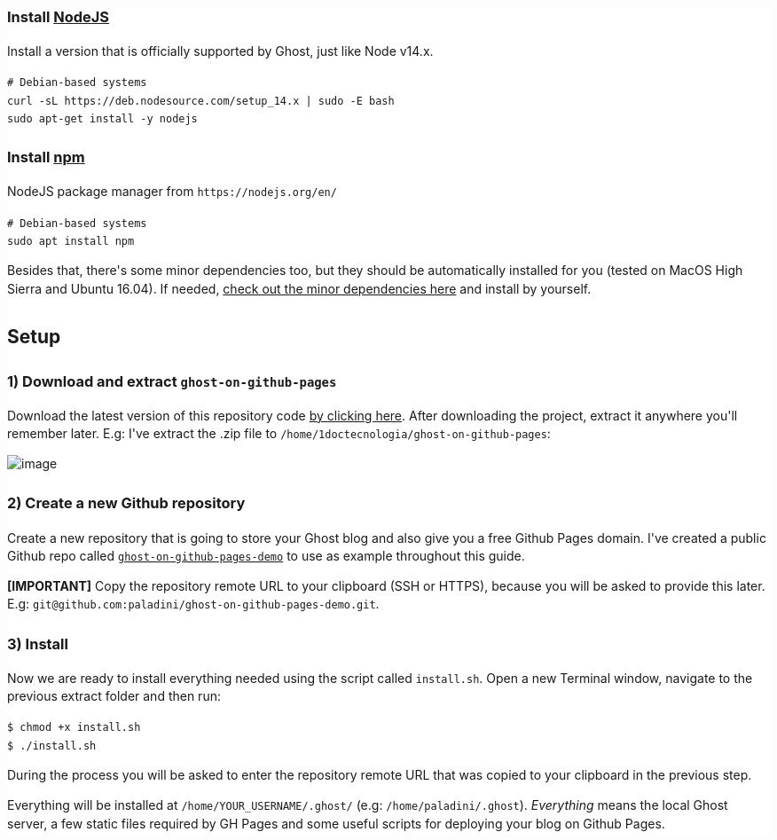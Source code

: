 ### Install [NodeJS](https://docs.ghost.org/docs/supported-node-versions)
Install a version that is officially supported by Ghost, just like Node v14.x.
```
# Debian-based systems
curl -sL https://deb.nodesource.com/setup_14.x | sudo -E bash
sudo apt-get install -y nodejs
```

### Install [npm](https://nodejs.org/en/)
NodeJS package manager from `https://nodejs.org/en/`
```
# Debian-based systems
sudo apt install npm
```

Besides that, there's some minor dependencies too, but they should be automatically installed for you (tested on  MacOS High Sierra and Ubuntu 16.04). If needed, [check out the minor dependencies here](https://github.com/paladini/ghost-on-github-pages/wiki/Minor-dependencies) and install by yourself.

## Setup

### 1) Download and extract `ghost-on-github-pages`
Download the latest version of this repository code [by clicking here](https://github.com/paladini/ghost-on-github-pages/archive/master.zip). After downloading the project, extract it anywhere you'll remember later. E.g: I've extract the .zip file to `/home/1doctecnologia/ghost-on-github-pages`:

![image](https://user-images.githubusercontent.com/3361224/39670056-92682f46-50d2-11e8-9c78-2bee3fcb0cb2.png)

### 2) Create a new Github repository
Create a new repository that is going to store your Ghost blog and also give you a free Github Pages domain. I've created a public Github repo called [`ghost-on-github-pages-demo`](https://github.com/paladini/ghost-on-github-pages-demo) to use as example throughout this guide.

**[IMPORTANT]** Copy the repository remote URL to your clipboard (SSH or HTTPS), because you will be asked to provide this later. E.g: `git@github.com:paladini/ghost-on-github-pages-demo.git`.


### 3) Install

Now we are ready to install everything needed using the script called `install.sh`. Open a new Terminal window, navigate to the previous extract folder and then run:

```
$ chmod +x install.sh
$ ./install.sh
```

During the process you will be asked to enter the repository remote URL that was copied to your clipboard in the previous step.

Everything will be installed at `/home/YOUR_USERNAME/.ghost/` (e.g: `/home/paladini/.ghost`). _Everything_ means the local Ghost server, a few static files required by GH Pages and some useful scripts for deploying your blog on Github Pages.
